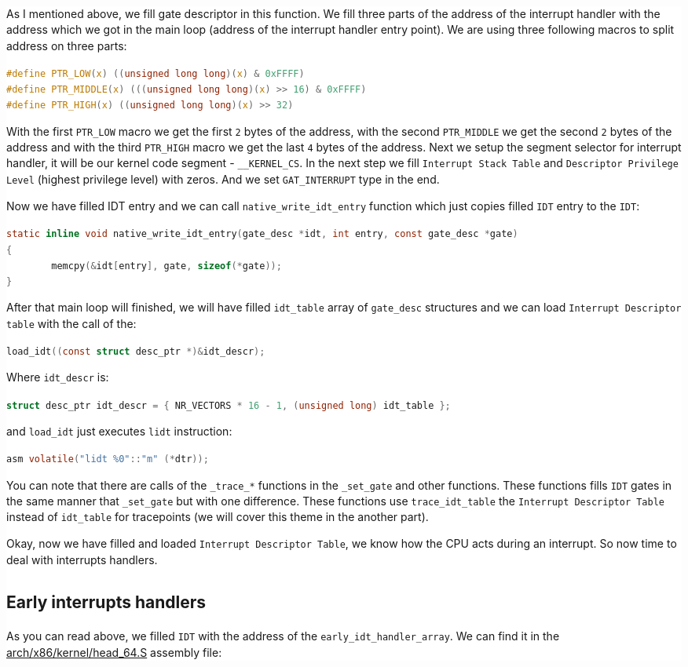 As I mentioned above, we fill gate descriptor in this function. We fill three parts of the address of the interrupt handler with the address which we got in the main loop (address of the interrupt handler entry point). We are using three following macros to split address on three parts:

```C
#define PTR_LOW(x) ((unsigned long long)(x) & 0xFFFF)
#define PTR_MIDDLE(x) (((unsigned long long)(x) >> 16) & 0xFFFF)
#define PTR_HIGH(x) ((unsigned long long)(x) >> 32)
```

With the first `PTR_LOW` macro we get the first `2` bytes of the address, with the second `PTR_MIDDLE` we get the second `2` bytes of the address and with the third `PTR_HIGH` macro we get the last `4` bytes of the address. Next we setup the segment selector for interrupt handler, it will be our kernel code segment - `__KERNEL_CS`. In the next step we fill `Interrupt Stack Table` and `Descriptor Privilege Level` (highest privilege level) with zeros. And we set `GAT_INTERRUPT` type in the end. 

Now we have filled IDT entry and we can call `native_write_idt_entry` function which just copies filled `IDT` entry to the `IDT`:

```C
static inline void native_write_idt_entry(gate_desc *idt, int entry, const gate_desc *gate)
{
        memcpy(&idt[entry], gate, sizeof(*gate));
}
```

After that main loop will finished, we will have filled `idt_table` array of `gate_desc` structures and we can load `Interrupt Descriptor table` with the call of the:

```C
load_idt((const struct desc_ptr *)&idt_descr);
```

Where `idt_descr` is:

```C
struct desc_ptr idt_descr = { NR_VECTORS * 16 - 1, (unsigned long) idt_table };
```

and `load_idt` just executes `lidt` instruction:

```C
asm volatile("lidt %0"::"m" (*dtr));
```

You can note that there are calls of the `_trace_*` functions in the `_set_gate` and other functions. These functions fills `IDT` gates in the same manner that `_set_gate` but with one difference. These functions use `trace_idt_table` the `Interrupt Descriptor Table` instead of `idt_table` for tracepoints (we will cover this theme in the another part).

Okay, now we have filled and loaded `Interrupt Descriptor Table`, we know how the CPU acts during an interrupt. So now time to deal with interrupts handlers.

Early interrupts handlers
--------------------------------------------------------------------------------

As you can read above, we filled `IDT` with the address of the `early_idt_handler_array`. We can find it in the [arch/x86/kernel/head_64.S](https://github.com/torvalds/linux/blob/master/arch/x86/kernel/head_64.S) assembly file:
